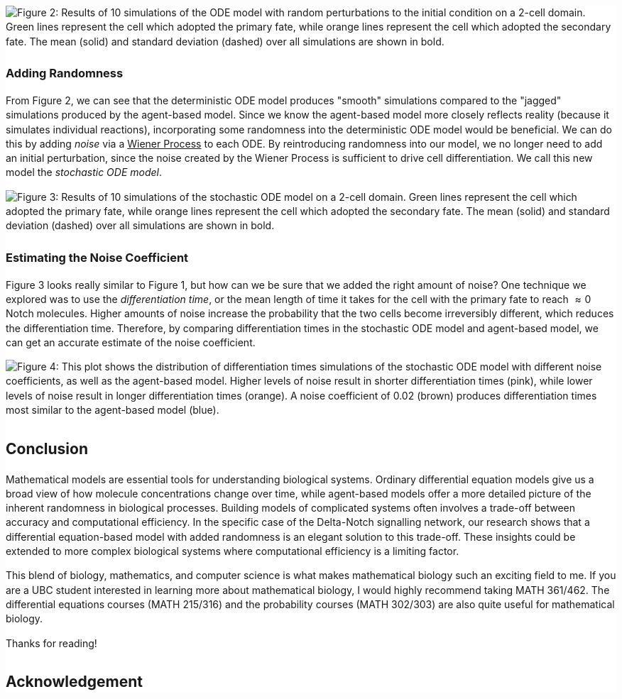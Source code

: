 ![**Figure 2**: Results of $10$ simulations of the ODE model with random perturbations to the initial condition on a $2$-cell domain. Green lines represent the cell which adopted the primary fate, while orange lines represent the cell which adopted the secondary fate. The mean (solid) and standard deviation (dashed) over all simulations are shown in bold.](/templates/delta-notch/deterministic-ode.png)

### Adding Randomness

From Figure 2, we can see that the deterministic ODE model produces "smooth" simulations compared to the "jagged" simulations produced by the agent-based model.
Since we know the agent-based model more closely reflects reality (because it simulates individual reactions), incorporating some randomness into the deterministic ODE model would be beneficial.
We can do this by adding _noise_ via a [Wiener Process](https://en.wikipedia.org/wiki/Wiener_process) to each ODE.
By reintroducing randomness into our model, we no longer need to add an initial perturbation, since the noise created by the Wiener Process is sufficient to drive cell differentiation.
We call this new model the _stochastic ODE model_.

![**Figure 3**: Results of $10$ simulations of the stochastic ODE model on a $2$-cell domain. Green lines represent the cell which adopted the primary fate, while orange lines represent the cell which adopted the secondary fate. The mean (solid) and standard deviation (dashed) over all simulations are shown in bold.](/templates/delta-notch/stochastic-ode.png)

### Estimating the Noise Coefficient

Figure 3 looks really similar to Figure 1, but how can we be sure that we added the right amount of noise?
One technique we explored was to use the _differentiation time_, or the mean length of time it takes for the cell with the primary fate to reach $\approx 0$ Notch molecules.
Higher amounts of noise increase the probability that the two cells become irreversibly different, which reduces the differentiation time.
Therefore, by comparing differentiation times in the stochastic ODE model and agent-based model, we can get an accurate estimate of the noise coefficient.

![**Figure 4**: This plot shows the distribution of differentiation times simulations of the stochastic ODE model with different noise coefficients, as well as the agent-based model. Higher levels of noise result in shorter differentiation times (pink), while lower levels of noise result in longer differentiation times (orange). A noise coefficient of $0.02$ (brown) produces differentiation times most similar to the agent-based model (blue).](/templates/delta-notch/noise.png)

## Conclusion

Mathematical models are essential tools for understanding biological systems.
Ordinary differential equation models give us a broad view of how molecule concentrations change over time, while agent-based models offer a more detailed picture of the inherent randomness in biological processes.
Building models of complicated systems often involves a trade-off between accuracy and computational efficiency.
In the specific case of the Delta-Notch signalling network, our research shows that a differential equation-based model with added randomness is an elegant solution to this trade-off.
These insights could be extended to more complex biological systems where computational efficiency is a limiting factor.

This blend of biology, mathematics, and computer science is what makes mathematical biology such an exciting field to me.
If you are a UBC student interested in learning more about mathematical biology, I would highly recommend taking MATH 361/462.
The differential equations courses (MATH 215/316) and the probability courses (MATH 302/303) are also quite useful for mathematical biology.

Thanks for reading!

## Acknowledgement
